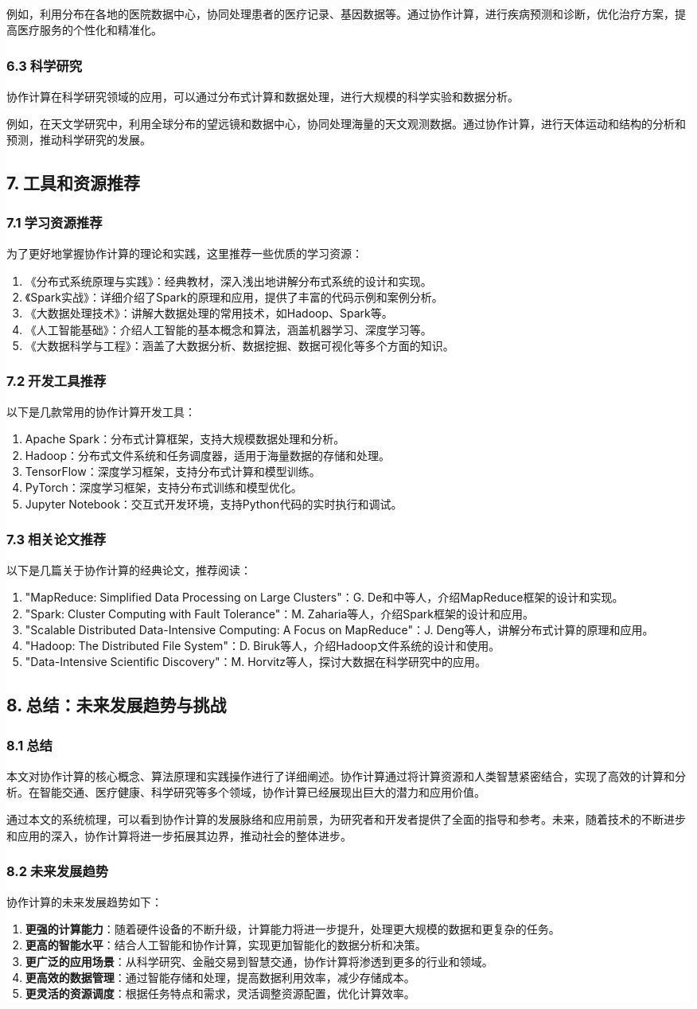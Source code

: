 例如，利用分布在各地的医院数据中心，协同处理患者的医疗记录、基因数据等。通过协作计算，进行疾病预测和诊断，优化治疗方案，提高医疗服务的个性化和精准化。

### 6.3 科学研究

协作计算在科学研究领域的应用，可以通过分布式计算和数据处理，进行大规模的科学实验和数据分析。

例如，在天文学研究中，利用全球分布的望远镜和数据中心，协同处理海量的天文观测数据。通过协作计算，进行天体运动和结构的分析和预测，推动科学研究的发展。

## 7. 工具和资源推荐

### 7.1 学习资源推荐

为了更好地掌握协作计算的理论和实践，这里推荐一些优质的学习资源：

1. 《分布式系统原理与实践》：经典教材，深入浅出地讲解分布式系统的设计和实现。
2. 《Spark实战》：详细介绍了Spark的原理和应用，提供了丰富的代码示例和案例分析。
3. 《大数据处理技术》：讲解大数据处理的常用技术，如Hadoop、Spark等。
4. 《人工智能基础》：介绍人工智能的基本概念和算法，涵盖机器学习、深度学习等。
5. 《大数据科学与工程》：涵盖了大数据分析、数据挖掘、数据可视化等多个方面的知识。

### 7.2 开发工具推荐

以下是几款常用的协作计算开发工具：

1. Apache Spark：分布式计算框架，支持大规模数据处理和分析。
2. Hadoop：分布式文件系统和任务调度器，适用于海量数据的存储和处理。
3. TensorFlow：深度学习框架，支持分布式计算和模型训练。
4. PyTorch：深度学习框架，支持分布式训练和模型优化。
5. Jupyter Notebook：交互式开发环境，支持Python代码的实时执行和调试。

### 7.3 相关论文推荐

以下是几篇关于协作计算的经典论文，推荐阅读：

1. "MapReduce: Simplified Data Processing on Large Clusters"：G. De和中等人，介绍MapReduce框架的设计和实现。
2. "Spark: Cluster Computing with Fault Tolerance"：M. Zaharia等人，介绍Spark框架的设计和应用。
3. "Scalable Distributed Data-Intensive Computing: A Focus on MapReduce"：J. Deng等人，讲解分布式计算的原理和应用。
4. "Hadoop: The Distributed File System"：D. Biruk等人，介绍Hadoop文件系统的设计和使用。
5. "Data-Intensive Scientific Discovery"：M. Horvitz等人，探讨大数据在科学研究中的应用。

## 8. 总结：未来发展趋势与挑战

### 8.1 总结

本文对协作计算的核心概念、算法原理和实践操作进行了详细阐述。协作计算通过将计算资源和人类智慧紧密结合，实现了高效的计算和分析。在智能交通、医疗健康、科学研究等多个领域，协作计算已经展现出巨大的潜力和应用价值。

通过本文的系统梳理，可以看到协作计算的发展脉络和应用前景，为研究者和开发者提供了全面的指导和参考。未来，随着技术的不断进步和应用的深入，协作计算将进一步拓展其边界，推动社会的整体进步。

### 8.2 未来发展趋势

协作计算的未来发展趋势如下：

1. **更强的计算能力**：随着硬件设备的不断升级，计算能力将进一步提升，处理更大规模的数据和更复杂的任务。
2. **更高的智能水平**：结合人工智能和协作计算，实现更加智能化的数据分析和决策。
3. **更广泛的应用场景**：从科学研究、金融交易到智慧交通，协作计算将渗透到更多的行业和领域。
4. **更高效的数据管理**：通过智能存储和处理，提高数据利用效率，减少存储成本。
5. **更灵活的资源调度**：根据任务特点和需求，灵活调整资源配置，优化计算效率。
